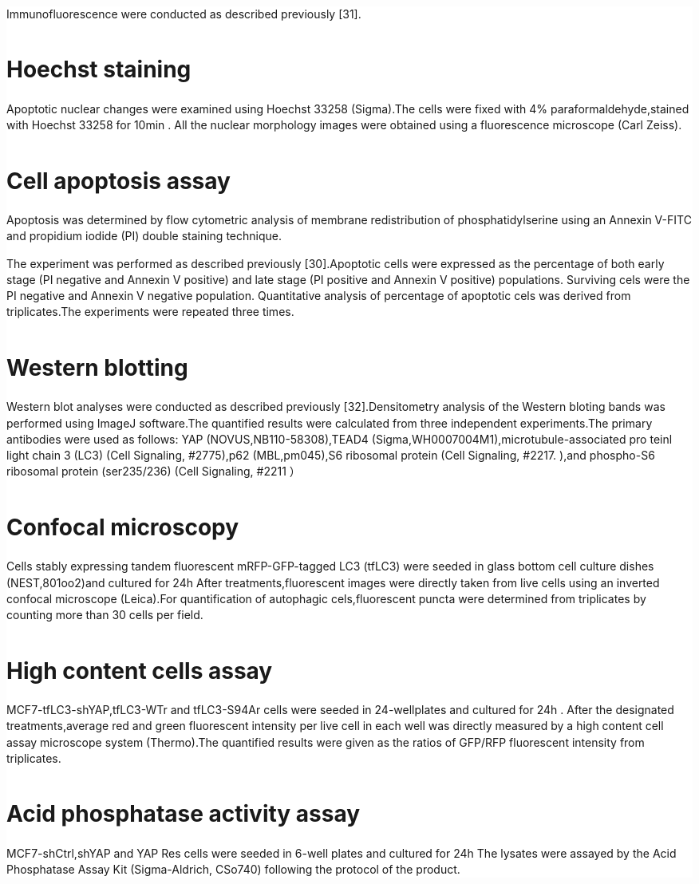Immunofluorescence were conducted as described previously [31].

# Hoechst staining

Apoptotic nuclear changes were examined using Hoechst 33258 (Sigma).The cells were fixed with $4 \%$ paraformaldehyde,stained with Hoechst 33258 for $1 0 \mathrm { m i n }$ . All the nuclear morphology images were obtained using a fluorescence microscope (Carl Zeiss).

# Cell apoptosis assay

Apoptosis was determined by flow cytometric analysis of membrane redistribution of phosphatidylserine using an Annexin V-FITC and propidium iodide (PI) double staining technique.

The experiment was performed as described previously [30].Apoptotic cells were expressed as the percentage of both early stage (PI negative and Annexin V positive) and late stage (PI positive and Annexin V positive) populations. Surviving cels were the PI negative and Annexin V negative population. Quantitative analysis of percentage of apoptotic cels was derived from triplicates.The experiments were repeated three times.

# Western blotting

Western blot analyses were conducted as described previously [32].Densitometry analysis of the Western bloting bands was performed using ImageJ software.The quantified results were calculated from three independent experiments.The primary antibodies were used as follows: YAP (NOVUS,NB110-58308),TEAD4 (Sigma,WH0007004M1),microtubule-associated pro teinl light chain 3 (LC3) (Cell Signaling, #2775),p62 (MBL,pm045),S6 ribosomal protein (Cell Signaling, $\# 2 2 1 7 .$ ),and phospho-S6 ribosomal protein (ser235/236) (Cell Signaling, $\# 2 2 1 1$ ）

# Confocal microscopy

Cells stably expressing tandem fluorescent mRFP-GFP-tagged LC3 (tfLC3) were seeded in glass bottom cell culture dishes (NEST,801oo2)and cultured for $2 4 \mathrm { h }$ After treatments,fluorescent images were directly taken from live cells using an inverted confocal microscope (Leica).For quantification of autophagic cels,fluorescent puncta were determined from triplicates by counting more than 30 cells per field.

# High content cells assay

MCF7-tfLC3-shYAP,tfLC3-WTr and tfLC3-S94Ar cells were seeded in 24-wellplates and cultured for $2 4 \mathrm { h }$ . After the designated treatments,average red and green fluorescent intensity per live cell in each well was directly measured by a high content cell assay microscope system (Thermo).The quantified results were given as the ratios of GFP/RFP fluorescent intensity from triplicates.

# Acid phosphatase activity assay

MCF7-shCtrl,shYAP and YAP Res cells were seeded in 6-well plates and cultured for $2 4 \mathrm { h }$ The lysates were assayed by the Acid Phosphatase Assay Kit (Sigma-Aldrich, CSo740) following the protocol of the product.
